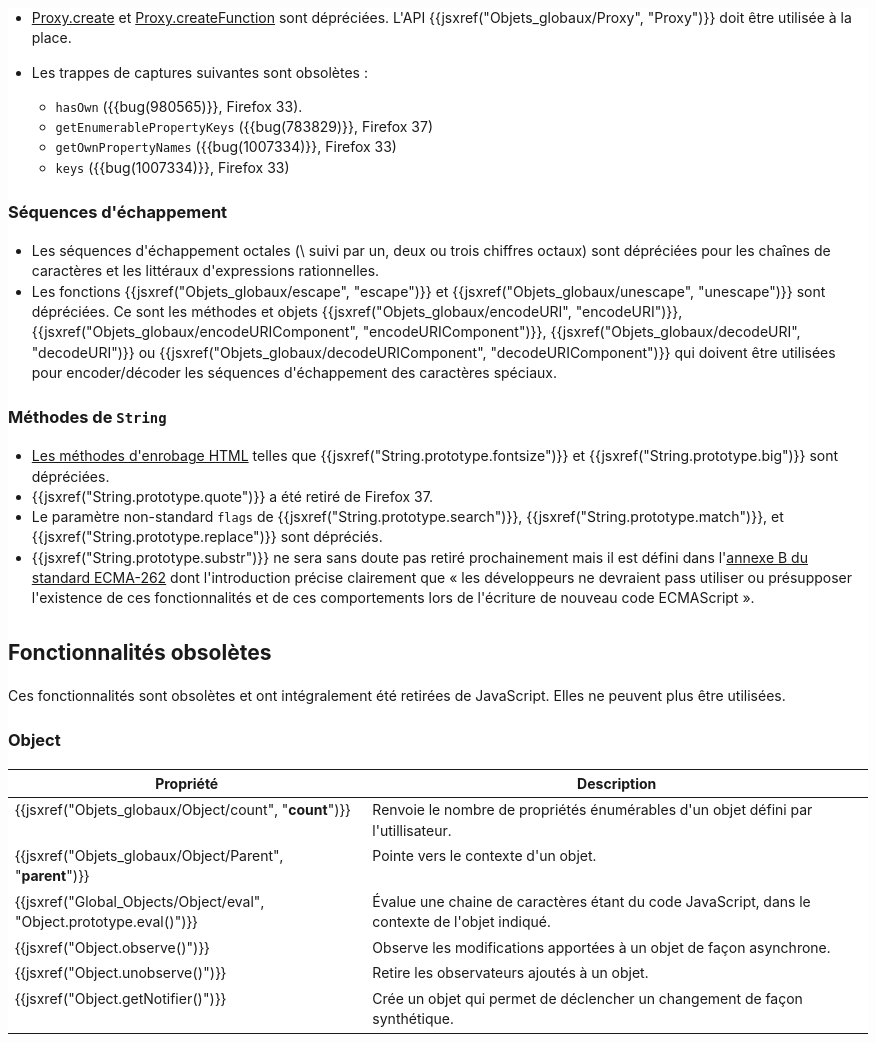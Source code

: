 - [Proxy.create](/en-US/docs/Archive/Web/Old_Proxy_API) et [Proxy.createFunction](/en-US/docs/Archive/Web/Old_Proxy_API) sont dépréciées. L'API {{jsxref("Objets_globaux/Proxy", "Proxy")}} doit être utilisée à la place.
- Les trappes de captures suivantes sont obsolètes :

  - `hasOwn` ({{bug(980565)}}, Firefox 33).
  - `getEnumerablePropertyKeys` ({{bug(783829)}}, Firefox 37)
  - `getOwnPropertyNames` ({{bug(1007334)}}, Firefox 33)
  - `keys` ({{bug(1007334)}}, Firefox 33)

### Séquences d'échappement

- Les séquences d'échappement octales (\ suivi par un, deux ou trois chiffres octaux) sont dépréciées pour les chaînes de caractères et les littéraux d'expressions rationnelles.
- Les fonctions {{jsxref("Objets_globaux/escape", "escape")}} et {{jsxref("Objets_globaux/unescape", "unescape")}} sont dépréciées. Ce sont les méthodes et objets {{jsxref("Objets_globaux/encodeURI", "encodeURI")}}, {{jsxref("Objets_globaux/encodeURIComponent", "encodeURIComponent")}}, {{jsxref("Objets_globaux/decodeURI", "decodeURI")}} ou {{jsxref("Objets_globaux/decodeURIComponent", "decodeURIComponent")}} qui doivent être utilisées pour encoder/décoder les séquences d'échappement des caractères spéciaux.

### Méthodes de `String`

- [Les méthodes d'enrobage HTML](/fr/docs/tag/HTML%20wrapper%20methods) telles que {{jsxref("String.prototype.fontsize")}} et {{jsxref("String.prototype.big")}} sont dépréciées.
- {{jsxref("String.prototype.quote")}} a été retiré de Firefox 37.
- Le paramètre non-standard `flags` de {{jsxref("String.prototype.search")}}, {{jsxref("String.prototype.match")}}, et {{jsxref("String.prototype.replace")}} sont dépréciés.
- {{jsxref("String.prototype.substr")}} ne sera sans doute pas retiré prochainement mais il est défini dans l'[annexe B du standard ECMA-262](https://www.ecma-international.org/ecma-262/9.0/index.html#sec-string.prototype.substr) dont l'introduction précise clairement que « les développeurs ne devraient pass utiliser ou présupposer l'existence de ces fonctionnalités et de ces comportements lors de l'écriture de nouveau code ECMAScript ».

## Fonctionnalités obsolètes

Ces fonctionnalités sont obsolètes et ont intégralement été retirées de JavaScript. Elles ne peuvent plus être utilisées.

### Object

| Propriété                                                                                | Description                                                                                    |
| ---------------------------------------------------------------------------------------- | ---------------------------------------------------------------------------------------------- |
| {{jsxref("Objets_globaux/Object/count", "__count__")}}                 | Renvoie le nombre de propriétés énumérables d'un objet défini par l'utillisateur.              |
| {{jsxref("Objets_globaux/Object/Parent", "__parent__")}}             | Pointe vers le contexte d'un objet.                                                            |
| {{jsxref("Global_Objects/Object/eval", "Object.prototype.eval()")}} | Évalue une chaine de caractères étant du code JavaScript, dans le contexte de l'objet indiqué. |
| {{jsxref("Object.observe()")}}                                                 | Observe les modifications apportées à un objet de façon asynchrone.                            |
| {{jsxref("Object.unobserve()")}}                                             | Retire les observateurs ajoutés à un objet.                                                    |
| {{jsxref("Object.getNotifier()")}}                                             | Crée un objet qui permet de déclencher un changement de façon synthétique.                     |
